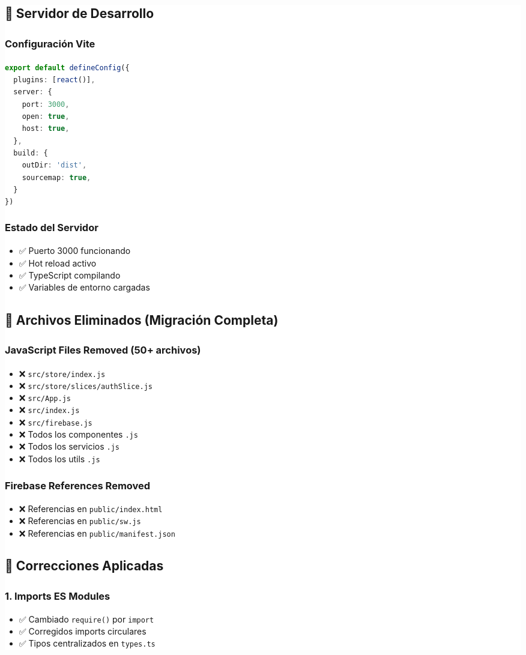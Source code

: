 ## 🚀 **Servidor de Desarrollo**

### **Configuración Vite**
```typescript
export default defineConfig({
  plugins: [react()],
  server: {
    port: 3000,
    open: true,
    host: true,
  },
  build: {
    outDir: 'dist',
    sourcemap: true,
  }
})
```

### **Estado del Servidor**
- ✅ Puerto 3000 funcionando
- ✅ Hot reload activo
- ✅ TypeScript compilando
- ✅ Variables de entorno cargadas

## 📝 **Archivos Eliminados (Migración Completa)**

### **JavaScript Files Removed (50+ archivos)**
- ❌ `src/store/index.js`
- ❌ `src/store/slices/authSlice.js`
- ❌ `src/App.js`
- ❌ `src/index.js`
- ❌ `src/firebase.js`
- ❌ Todos los componentes `.js`
- ❌ Todos los servicios `.js`
- ❌ Todos los utils `.js`

### **Firebase References Removed**
- ❌ Referencias en `public/index.html`
- ❌ Referencias en `public/sw.js`
- ❌ Referencias en `public/manifest.json`

## 🔧 **Correcciones Aplicadas**

### **1. Imports ES Modules**
- ✅ Cambiado `require()` por `import`
- ✅ Corregidos imports circulares
- ✅ Tipos centralizados en `types.ts`
